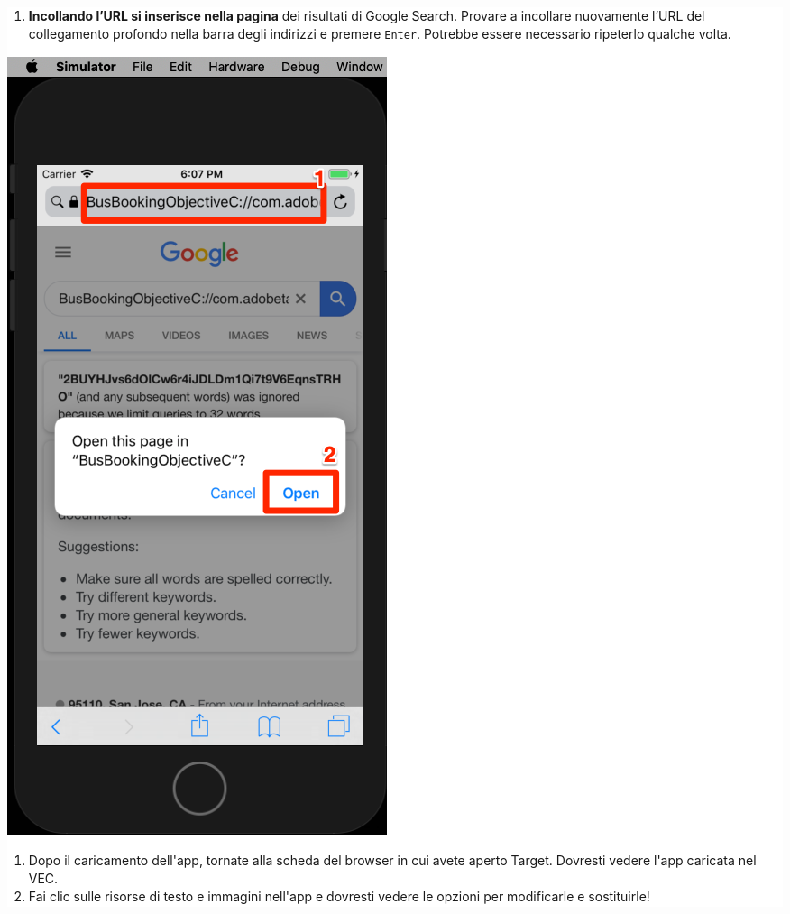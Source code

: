    1. **Incollando l’URL si inserisce nella pagina** dei risultati di Google Search. Provare a incollare nuovamente l’URL del collegamento profondo nella barra degli indirizzi e premere `Enter`. Potrebbe essere necessario ripeterlo qualche volta.


   ![Incolla l’URL in Safari](images/ios/objective-c/mobile-targetvec-pasteURL.png)

1. Dopo il caricamento dell'app, tornate alla scheda del browser in cui avete aperto Target. Dovresti vedere l'app caricata nel VEC.
1. Fai clic sulle risorse di testo e immagini nell'app e dovresti vedere le opzioni per modificarle e sostituirle!

